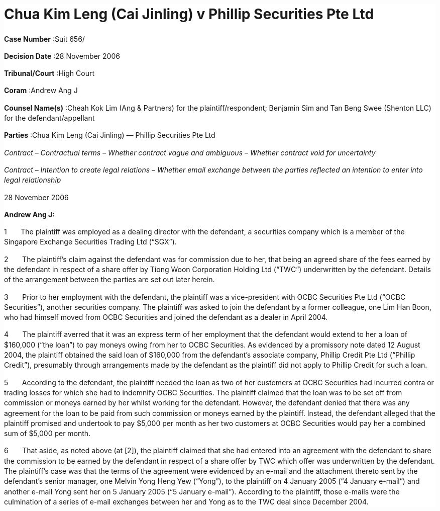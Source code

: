# Chua Kim Leng (Cai Jinling) v Phillip Securities Pte Ltd 



**Case Number** :Suit 656/ 

**Decision Date** :28 November 2006 

**Tribunal/Court** :High Court 

**Coram** :Andrew Ang J 

**Counsel Name(s)** :Cheah Kok Lim (Ang & Partners) for the plaintiff/respondent; Benjamin Sim and Tan Beng Swee (Shenton LLC) for the defendant/appellant 

**Parties** :Chua Kim Leng (Cai Jinling) — Phillip Securities Pte Ltd 

_Contract_ – _Contractual terms_ – _Whether contract vague and ambiguous_ – _Whether contract void for uncertainty_ 

_Contract_ – _Intention to create legal relations_ – _Whether email exchange between the parties reflected an intention to enter into legal relationship_ 

28 November 2006 

**Andrew Ang J:** 

1       The plaintiff was employed as a dealing director with the defendant, a securities company which is a member of the Singapore Exchange Securities Trading Ltd (“SGX”). 

2       The plaintiff’s claim against the defendant was for commission due to her, that being an agreed share of the fees earned by the defendant in respect of a share offer by Tiong Woon Corporation Holding Ltd (“TWC”) underwritten by the defendant. Details of the arrangement between the parties are set out later herein. 

3       Prior to her employment with the defendant, the plaintiff was a vice-president with OCBC Securities Pte Ltd (“OCBC Securities”), another securities company. The plaintiff was asked to join the defendant by a former colleague, one Lim Han Boon, who had himself moved from OCBC Securities and joined the defendant as a dealer in April 2004. 

4       The plaintiff averred that it was an express term of her employment that the defendant would extend to her a loan of $160,000 (“the loan”) to pay moneys owing from her to OCBC Securities. As evidenced by a promissory note dated 12 August 2004, the plaintiff obtained the said loan of $160,000 from the defendant’s associate company, Phillip Credit Pte Ltd (“Phillip Credit”), presumably through arrangements made by the defendant as the plaintiff did not apply to Phillip Credit for such a loan. 

5       According to the defendant, the plaintiff needed the loan as two of her customers at OCBC Securities had incurred contra or trading losses for which she had to indemnify OCBC Securities. The plaintiff claimed that the loan was to be set off from commission or moneys earned by her whilst working for the defendant. However, the defendant denied that there was any agreement for the loan to be paid from such commission or moneys earned by the plaintiff. Instead, the defendant alleged that the plaintiff promised and undertook to pay $5,000 per month as her two customers at OCBC Securities would pay her a combined sum of $5,000 per month. 


6       That aside, as noted above (at [2]), the plaintiff claimed that she had entered into an agreement with the defendant to share the commission to be earned by the defendant in respect of a share offer by TWC which offer was underwritten by the defendant. The plaintiff’s case was that the terms of the agreement were evidenced by an e-mail and the attachment thereto sent by the defendant’s senior manager, one Melvin Yong Heng Yew (“Yong”), to the plaintiff on 4 January 2005 (“4 January e-mail”) and another e-mail Yong sent her on 5 January 2005 (“5 January e-mail”). According to the plaintiff, those e-mails were the culmination of a series of e-mail exchanges between her and Yong as to the TWC deal since December 2004. 
